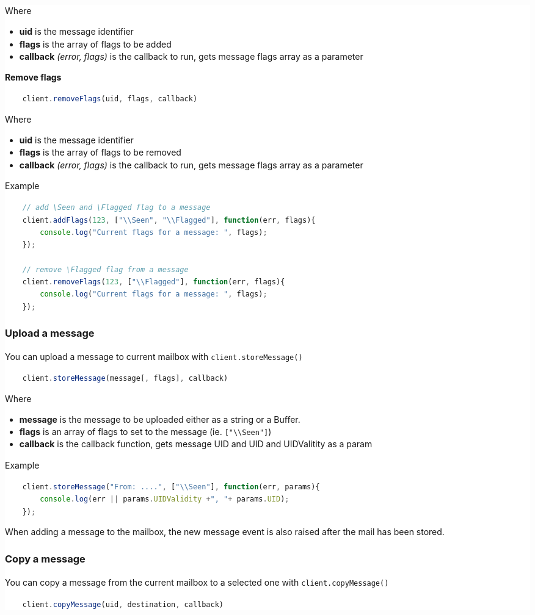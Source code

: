 Where

  * **uid** is the message identifier
  * **flags** is the array of flags to be added
  * **callback** *(error, flags)* is the callback to run, gets message flags array as a parameter

**Remove flags**
```javascript
    client.removeFlags(uid, flags, callback)
```

Where

  * **uid** is the message identifier
  * **flags** is the array of flags to be removed
  * **callback** *(error, flags)* is the callback to run, gets message flags array as a parameter

Example
```javascript
    // add \Seen and \Flagged flag to a message
    client.addFlags(123, ["\\Seen", "\\Flagged"], function(err, flags){
        console.log("Current flags for a message: ", flags);
    });

    // remove \Flagged flag from a message
    client.removeFlags(123, ["\\Flagged"], function(err, flags){
        console.log("Current flags for a message: ", flags);
    });
```

### Upload a message

You can upload a message to current mailbox with `client.storeMessage()`
```javascript
    client.storeMessage(message[, flags], callback)
```

Where

  * **message** is the message to be uploaded either as a string or a Buffer.
  * **flags** is an array of flags to set to the message (ie. `["\\Seen"]`)
  * **callback** is the callback function, gets message UID and UID and UIDValitity as a param

Example
```javascript
    client.storeMessage("From: ....", ["\\Seen"], function(err, params){
        console.log(err || params.UIDValidity +", "+ params.UID);
    });
```

When adding a message to the mailbox, the new message event is also raised after
the mail has been stored.

### Copy a message

You can copy a message from the current mailbox to a selected one with `client.copyMessage()`
```javascript
    client.copyMessage(uid, destination, callback)
```

